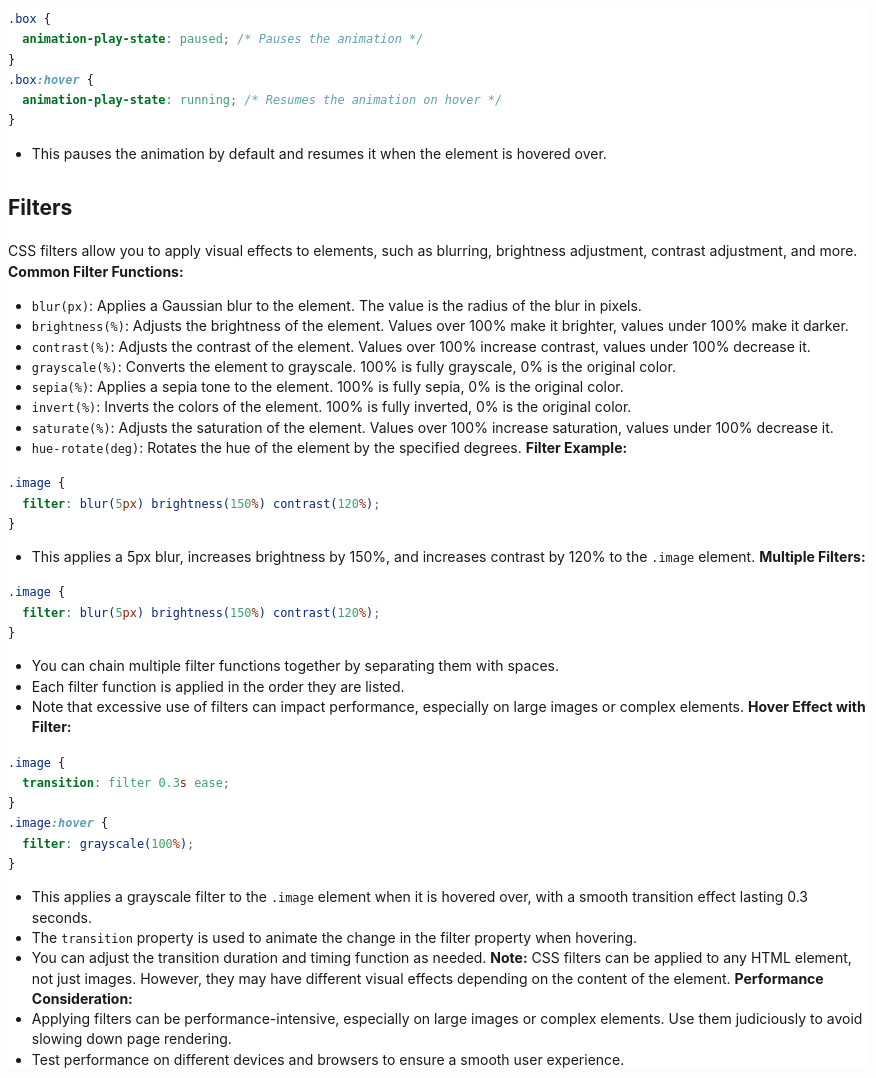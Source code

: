 ```css
.box {
  animation-play-state: paused; /* Pauses the animation */
}
.box:hover {
  animation-play-state: running; /* Resumes the animation on hover */
}
```
- This pauses the animation by default and resumes it when the element is hovered over.
## Filters
CSS filters allow you to apply visual effects to elements, such as blurring, brightness adjustment, contrast adjustment, and more.
**Common Filter Functions:**
- `blur(px)`: Applies a Gaussian blur to the element. The value is the radius of the blur in pixels.
- `brightness(%)`: Adjusts the brightness of the element. Values over 100% make it brighter, values under 100% make it darker.
- `contrast(%)`: Adjusts the contrast of the element. Values over 100% increase contrast, values under 100% decrease it.
- `grayscale(%)`: Converts the element to grayscale. 100% is fully grayscale, 0% is the original color.
- `sepia(%)`: Applies a sepia tone to the element. 100% is fully sepia, 0% is the original color.
- `invert(%)`: Inverts the colors of the element. 100% is fully inverted, 0% is the original color.
- `saturate(%)`: Adjusts the saturation of the element. Values over 100% increase saturation, values under 100% decrease it.
- `hue-rotate(deg)`: Rotates the hue of the element by the specified degrees.
**Filter Example:**
```css
.image {
  filter: blur(5px) brightness(150%) contrast(120%);
}
```
- This applies a 5px blur, increases brightness by 150%, and increases contrast by 120% to the `.image` element.
**Multiple Filters:**
```css
.image {
  filter: blur(5px) brightness(150%) contrast(120%);
}
``` 
- You can chain multiple filter functions together by separating them with spaces.
- Each filter function is applied in the order they are listed.
- Note that excessive use of filters can impact performance, especially on large images or complex elements.
**Hover Effect with Filter:**
```css
.image {
  transition: filter 0.3s ease;
}
.image:hover {
  filter: grayscale(100%);
}
```
- This applies a grayscale filter to the `.image` element when it is hovered over, with a smooth transition effect lasting 0.3 seconds.
- The `transition` property is used to animate the change in the filter property when hovering.
- You can adjust the transition duration and timing function as needed.
**Note:** CSS filters can be applied to any HTML element, not just images. However, they may have different visual effects depending on the content of the element.
**Performance Consideration:**
- Applying filters can be performance-intensive, especially on large images or complex elements. Use them judiciously to avoid slowing down page rendering.
- Test performance on different devices and browsers to ensure a smooth user experience.